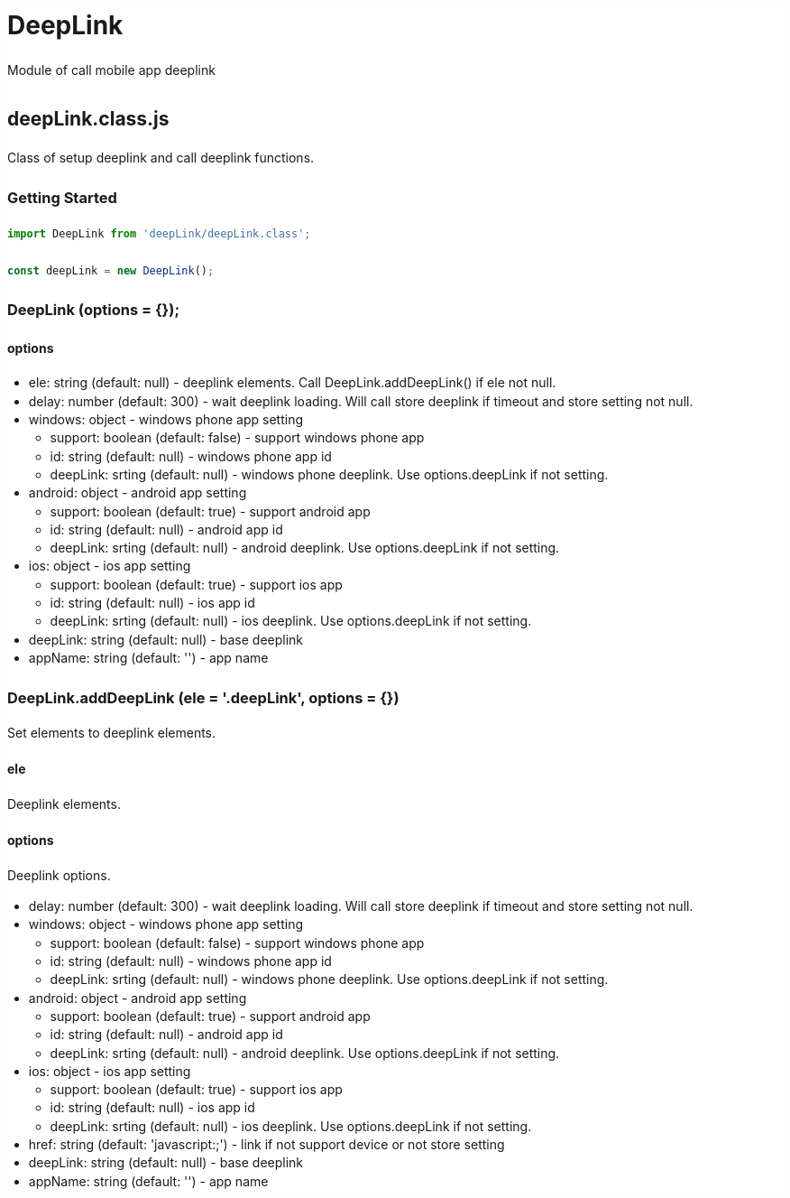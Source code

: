 # DeepLink
Module of call mobile app deeplink

## deepLink.class.js
Class of setup deeplink and call deeplink functions.

### Getting Started
```js
import DeepLink from 'deepLink/deepLink.class';

const deepLink = new DeepLink();
```

### DeepLink (options = {});
#### options
- ele: string (default: null) - deeplink elements. Call DeepLink.addDeepLink() if ele not null.
- delay: number (default: 300) - wait deeplink loading. Will call store deeplink if timeout and store setting not null.
- windows: object - windows phone app setting
    - support: boolean (default: false) - support windows phone app
    - id: string (default: null) - windows phone app id
    - deepLink: srting (default: null) - windows phone deeplink. Use options.deepLink if not setting.
- android: object - android app setting
    - support: boolean (default: true) - support android app
    - id: string (default: null) - android app id
    - deepLink: srting (default: null) - android deeplink. Use options.deepLink if not setting.
- ios: object - ios app setting
    - support: boolean (default: true) - support ios app
    - id: string (default: null) - ios app id
    - deepLink: srting (default: null) - ios deeplink. Use options.deepLink if not setting.
- deepLink: string (default: null) - base deeplink
- appName: string (default: '') - app name

### DeepLink.addDeepLink (ele = '.deepLink', options = {})
Set elements to deeplink elements.
#### ele
Deeplink elements.

#### options
Deeplink options.
- delay: number (default: 300) - wait deeplink loading. Will call store deeplink if timeout and store setting not null.
- windows: object - windows phone app setting
    - support: boolean (default: false) - support windows phone app
    - id: string (default: null) - windows phone app id
    - deepLink: srting (default: null) - windows phone deeplink. Use options.deepLink if not setting.
- android: object - android app setting
    - support: boolean (default: true) - support android app
    - id: string (default: null) - android app id
    - deepLink: srting (default: null) - android deeplink. Use options.deepLink if not setting.
- ios: object - ios app setting
    - support: boolean (default: true) - support ios app
    - id: string (default: null) - ios app id
    - deepLink: srting (default: null) - ios deeplink. Use options.deepLink if not setting.
- href: string (default: 'javascript:;') - link if not support device or not store setting
- deepLink: string (default: null) - base deeplink
- appName: string (default: '') - app name
